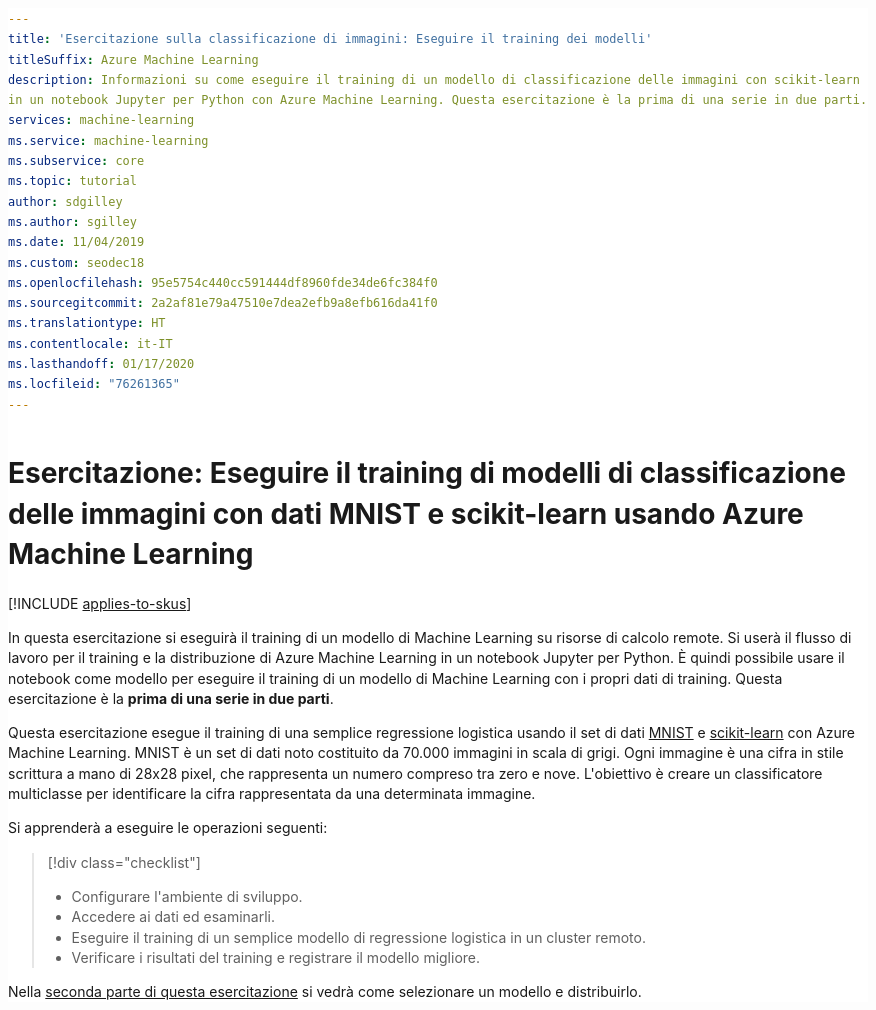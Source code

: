 ```yaml
---
title: 'Esercitazione sulla classificazione di immagini: Eseguire il training dei modelli'
titleSuffix: Azure Machine Learning
description: Informazioni su come eseguire il training di un modello di classificazione delle immagini con scikit-learn in un notebook Jupyter per Python con Azure Machine Learning. Questa esercitazione è la prima di una serie in due parti.
services: machine-learning
ms.service: machine-learning
ms.subservice: core
ms.topic: tutorial
author: sdgilley
ms.author: sgilley
ms.date: 11/04/2019
ms.custom: seodec18
ms.openlocfilehash: 95e5754c440cc591444df8960fde34de6fc384f0
ms.sourcegitcommit: 2a2af81e79a47510e7dea2efb9a8efb616da41f0
ms.translationtype: HT
ms.contentlocale: it-IT
ms.lasthandoff: 01/17/2020
ms.locfileid: "76261365"
---
```

# <a name="tutorial-train-image-classification-models-with-mnist-data-and-scikit-learn-using-azure-machine-learning"></a>Esercitazione: Eseguire il training di modelli di classificazione delle immagini con dati MNIST e scikit-learn usando Azure Machine Learning
[!INCLUDE [applies-to-skus](../../includes/aml-applies-to-basic-enterprise-sku.md)]

In questa esercitazione si eseguirà il training di un modello di Machine Learning su risorse di calcolo remote. Si userà il flusso di lavoro per il training e la distribuzione di Azure Machine Learning in un notebook Jupyter per Python.  È quindi possibile usare il notebook come modello per eseguire il training di un modello di Machine Learning con i propri dati di training. Questa esercitazione è la **prima di una serie in due parti**.  

Questa esercitazione esegue il training di una semplice regressione logistica usando il set di dati [MNIST](http://yann.lecun.com/exdb/mnist/) e [scikit-learn](https://scikit-learn.org) con Azure Machine Learning. MNIST è un set di dati noto costituito da 70.000 immagini in scala di grigi. Ogni immagine è una cifra in stile scrittura a mano di 28x28 pixel, che rappresenta un numero compreso tra zero e nove. L'obiettivo è creare un classificatore multiclasse per identificare la cifra rappresentata da una determinata immagine.

Si apprenderà a eseguire le operazioni seguenti:

> [!div class="checklist"]
> * Configurare l'ambiente di sviluppo.
> * Accedere ai dati ed esaminarli.
> * Eseguire il training di un semplice modello di regressione logistica in un cluster remoto.
> * Verificare i risultati del training e registrare il modello migliore.

Nella [seconda parte di questa esercitazione](tutorial-deploy-models-with-aml.md) si vedrà come selezionare un modello e distribuirlo.
